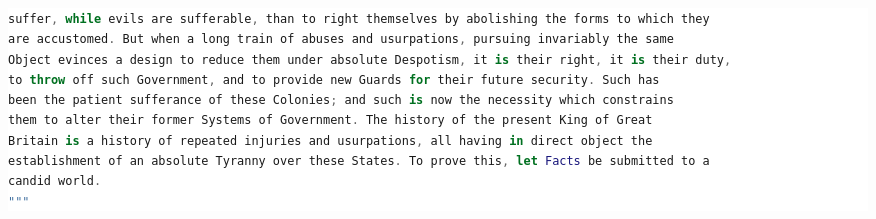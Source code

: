  ```swift
suffer, while evils are sufferable, than to right themselves by abolishing the forms to which they
are accustomed. But when a long train of abuses and usurpations, pursuing invariably the same
Object evinces a design to reduce them under absolute Despotism, it is their right, it is their duty,
to throw off such Government, and to provide new Guards for their future security. Such has
been the patient sufferance of these Colonies; and such is now the necessity which constrains
them to alter their former Systems of Government. The history of the present King of Great
Britain is a history of repeated injuries and usurpations, all having in direct object the
establishment of an absolute Tyranny over these States. To prove this, let Facts be submitted to a
candid world.
"""
```
